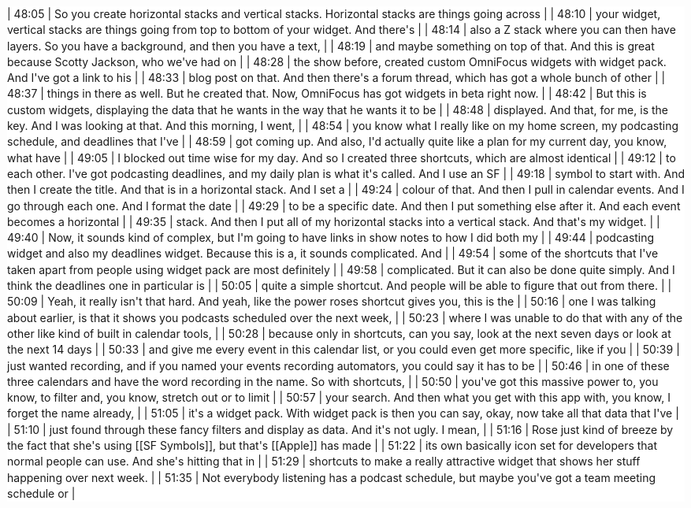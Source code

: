 | 48:05      | So you create horizontal stacks and vertical stacks. Horizontal stacks are things going across         |
| 48:10      | your widget, vertical stacks are things going from top to bottom of your widget. And there's           |
| 48:14      | also a Z stack where you can then have layers. So you have a background, and then you have a text,     |
| 48:19      | and maybe something on top of that. And this is great because Scotty Jackson, who we've had on         |
| 48:28      | the show before, created custom OmniFocus widgets with widget pack. And I've got a link to his         |
| 48:33      | blog post on that. And then there's a forum thread, which has got a whole bunch of other               |
| 48:37      | things in there as well. But he created that. Now, OmniFocus has got widgets in beta right now.        |
| 48:42      | But this is custom widgets, displaying the data that he wants in the way that he wants it to be        |
| 48:48      | displayed. And that, for me, is the key. And I was looking at that. And this morning, I went,          |
| 48:54      | you know what I really like on my home screen, my podcasting schedule, and deadlines that I've         |
| 48:59      | got coming up. And also, I'd actually quite like a plan for my current day, you know, what have        |
| 49:05      | I blocked out time wise for my day. And so I created three shortcuts, which are almost identical       |
| 49:12      | to each other. I've got podcasting deadlines, and my daily plan is what it's called. And I use an SF   |
| 49:18      | symbol to start with. And then I create the title. And that is in a horizontal stack. And I set a      |
| 49:24      | colour of that. And then I pull in calendar events. And I go through each one. And I format the date    |
| 49:29      | to be a specific date. And then I put something else after it. And each event becomes a horizontal     |
| 49:35      | stack. And then I put all of my horizontal stacks into a vertical stack. And that's my widget.         |
| 49:40      | Now, it sounds kind of complex, but I'm going to have links in show notes to how I did both my         |
| 49:44      | podcasting widget and also my deadlines widget. Because this is a, it sounds complicated. And          |
| 49:54      | some of the shortcuts that I've taken apart from people using widget pack are most definitely          |
| 49:58      | complicated. But it can also be done quite simply. And I think the deadlines one in particular is      |
| 50:05      | quite a simple shortcut. And people will be able to figure that out from there.                        |
| 50:09      | Yeah, it really isn't that hard. And yeah, like the power roses shortcut gives you, this is the        |
| 50:16      | one I was talking about earlier, is that it shows you podcasts scheduled over the next week,           |
| 50:23      | where I was unable to do that with any of the other like kind of built in calendar tools,              |
| 50:28      | because only in shortcuts, can you say, look at the next seven days or look at the next 14 days        |
| 50:33      | and give me every event in this calendar list, or you could even get more specific, like if you        |
| 50:39      | just wanted recording, and if you named your events recording automators, you could say it has to be   |
| 50:46      | in one of these three calendars and have the word recording in the name. So with shortcuts,            |
| 50:50      | you've got this massive power to, you know, to filter and, you know, stretch out or to limit           |
| 50:57      | your search. And then what you get with this app with, you know, I forget the name already,            |
| 51:05      | it's a widget pack. With widget pack is then you can say, okay, now take all that data that I've       |
| 51:10      | just found through these fancy filters and display as data. And it's not ugly. I mean,                 |
| 51:16      | Rose just kind of breeze by the fact that she's using [[SF Symbols]], but that's [[Apple]] has made            |
| 51:22      | its own basically icon set for developers that normal people can use. And she's hitting that in        |
| 51:29      | shortcuts to make a really attractive widget that shows her stuff happening over next week.            |
| 51:35      | Not everybody listening has a podcast schedule, but maybe you've got a team meeting schedule or        |